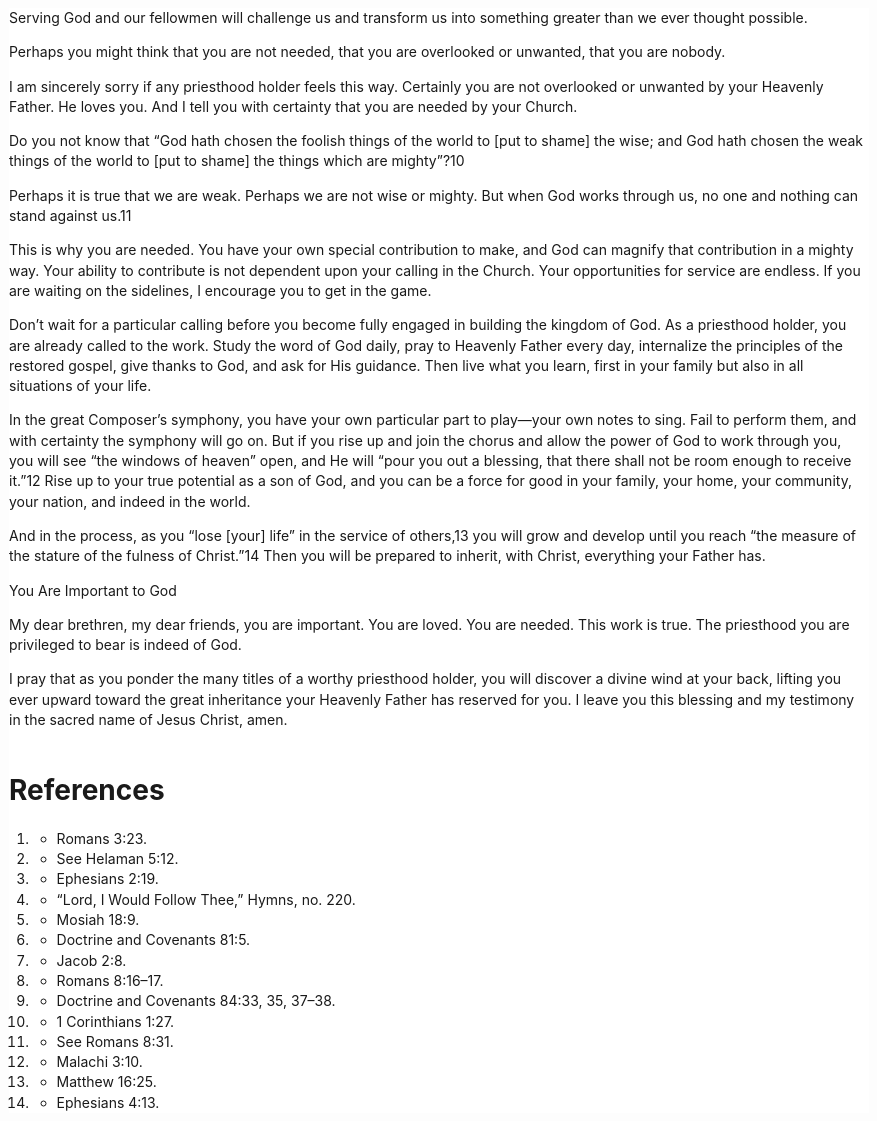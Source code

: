 Serving God and our fellowmen will challenge us and transform us into something greater than we ever thought possible.

Perhaps you might think that you are not needed, that you are overlooked or unwanted, that you are nobody.

I am sincerely sorry if any priesthood holder feels this way. Certainly you are not overlooked or unwanted by your Heavenly Father. He loves you. And I tell you with certainty that you are needed by your Church.

Do you not know that “God hath chosen the foolish things of the world to [put to shame] the wise; and God hath chosen the weak things of the world to [put to shame] the things which are mighty”?10



Perhaps it is true that we are weak. Perhaps we are not wise or mighty. But when God works through us, no one and nothing can stand against us.11

This is why you are needed. You have your own special contribution to make, and God can magnify that contribution in a mighty way. Your ability to contribute is not dependent upon your calling in the Church. Your opportunities for service are endless. If you are waiting on the sidelines, I encourage you to get in the game.

Don’t wait for a particular calling before you become fully engaged in building the kingdom of God. As a priesthood holder, you are already called to the work. Study the word of God daily, pray to Heavenly Father every day, internalize the principles of the restored gospel, give thanks to God, and ask for His guidance. Then live what you learn, first in your family but also in all situations of your life.

In the great Composer’s symphony, you have your own particular part to play—your own notes to sing. Fail to perform them, and with certainty the symphony will go on. But if you rise up and join the chorus and allow the power of God to work through you, you will see “the windows of heaven” open, and He will “pour you out a blessing, that there shall not be room enough to receive it.”12 Rise up to your true potential as a son of God, and you can be a force for good in your family, your home, your community, your nation, and indeed in the world.

And in the process, as you “lose [your] life” in the service of others,13 you will grow and develop until you reach “the measure of the stature of the fulness of Christ.”14 Then you will be prepared to inherit, with Christ, everything your Father has.







You Are Important to God



My dear brethren, my dear friends, you are important. You are loved. You are needed. This work is true. The priesthood you are privileged to bear is indeed of God.

I pray that as you ponder the many titles of a worthy priesthood holder, you will discover a divine wind at your back, lifting you ever upward toward the great inheritance your Heavenly Father has reserved for you. I leave you this blessing and my testimony in the sacred name of Jesus Christ, amen.

# References
1. - Romans 3:23.
2. - See Helaman 5:12.
3. - Ephesians 2:19.
4. - “Lord, I Would Follow Thee,” Hymns, no. 220.
5. - Mosiah 18:9.
6. - Doctrine and Covenants 81:5.
7. - Jacob 2:8.
8. - Romans 8:16–17.
9. - Doctrine and Covenants 84:33, 35, 37–38.
10. - 1 Corinthians 1:27.
11. - See Romans 8:31.
12. - Malachi 3:10.
13. - Matthew 16:25.
14. - Ephesians 4:13.